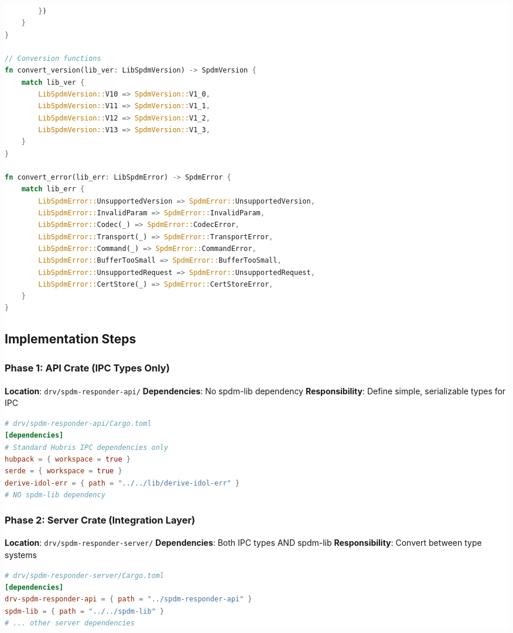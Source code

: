 ```rust
        })
    }
}

// Conversion functions
fn convert_version(lib_ver: LibSpdmVersion) -> SpdmVersion {
    match lib_ver {
        LibSpdmVersion::V10 => SpdmVersion::V1_0,
        LibSpdmVersion::V11 => SpdmVersion::V1_1,
        LibSpdmVersion::V12 => SpdmVersion::V1_2,
        LibSpdmVersion::V13 => SpdmVersion::V1_3,
    }
}

fn convert_error(lib_err: LibSpdmError) -> SpdmError {
    match lib_err {
        LibSpdmError::UnsupportedVersion => SpdmError::UnsupportedVersion,
        LibSpdmError::InvalidParam => SpdmError::InvalidParam,
        LibSpdmError::Codec(_) => SpdmError::CodecError,
        LibSpdmError::Transport(_) => SpdmError::TransportError,
        LibSpdmError::Command(_) => SpdmError::CommandError,
        LibSpdmError::BufferTooSmall => SpdmError::BufferTooSmall,
        LibSpdmError::UnsupportedRequest => SpdmError::UnsupportedRequest,
        LibSpdmError::CertStore(_) => SpdmError::CertStoreError,
    }
}
```

## Implementation Steps

### Phase 1: API Crate (IPC Types Only)
**Location**: `drv/spdm-responder-api/`
**Dependencies**: No spdm-lib dependency
**Responsibility**: Define simple, serializable types for IPC

```toml
# drv/spdm-responder-api/Cargo.toml
[dependencies]
# Standard Hubris IPC dependencies only
hubpack = { workspace = true }
serde = { workspace = true }
derive-idol-err = { path = "../../lib/derive-idol-err" }
# NO spdm-lib dependency
```

### Phase 2: Server Crate (Integration Layer)
**Location**: `drv/spdm-responder-server/`
**Dependencies**: Both IPC types AND spdm-lib
**Responsibility**: Convert between type systems

```toml
# drv/spdm-responder-server/Cargo.toml
[dependencies]
drv-spdm-responder-api = { path = "../spdm-responder-api" }
spdm-lib = { path = "../../spdm-lib" }
# ... other server dependencies
```
